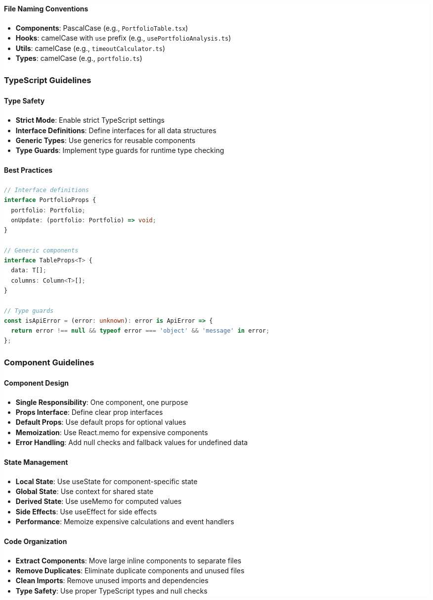#### File Naming Conventions
- **Components**: PascalCase (e.g., `PortfolioTable.tsx`)
- **Hooks**: camelCase with `use` prefix (e.g., `usePortfolioAnalysis.ts`)
- **Utils**: camelCase (e.g., `timeoutCalculator.ts`)
- **Types**: camelCase (e.g., `portfolio.ts`)

### TypeScript Guidelines

#### Type Safety
- **Strict Mode**: Enable strict TypeScript settings
- **Interface Definitions**: Define interfaces for all data structures
- **Generic Types**: Use generics for reusable components
- **Type Guards**: Implement type guards for runtime type checking

#### Best Practices
```typescript
// Interface definitions
interface PortfolioProps {
  portfolio: Portfolio;
  onUpdate: (portfolio: Portfolio) => void;
}

// Generic components
interface TableProps<T> {
  data: T[];
  columns: Column<T>[];
}

// Type guards
const isApiError = (error: unknown): error is ApiError => {
  return error !== null && typeof error === 'object' && 'message' in error;
};
```

### Component Guidelines

#### Component Design
- **Single Responsibility**: One component, one purpose
- **Props Interface**: Define clear prop interfaces
- **Default Props**: Use default props for optional values
- **Memoization**: Use React.memo for expensive components
- **Error Handling**: Add null checks and fallback values for undefined data

#### State Management
- **Local State**: Use useState for component-specific state
- **Global State**: Use context for shared state
- **Derived State**: Use useMemo for computed values
- **Side Effects**: Use useEffect for side effects
- **Performance**: Memoize expensive calculations and event handlers

#### Code Organization
- **Extract Components**: Move large inline components to separate files
- **Remove Duplicates**: Eliminate duplicate components and unused files
- **Clean Imports**: Remove unused imports and dependencies
- **Type Safety**: Use proper TypeScript types and null checks
